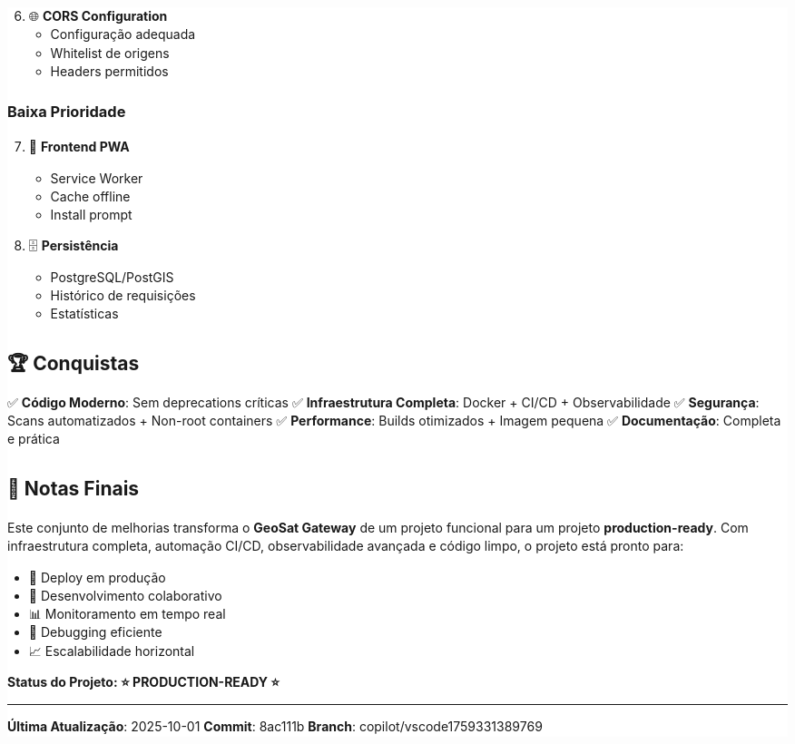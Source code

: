 6. 🌐 **CORS Configuration**
   - Configuração adequada
   - Whitelist de origens
   - Headers permitidos

### Baixa Prioridade
7. 🎨 **Frontend PWA**
   - Service Worker
   - Cache offline
   - Install prompt

8. 🗄️ **Persistência**
   - PostgreSQL/PostGIS
   - Histórico de requisições
   - Estatísticas

## 🏆 Conquistas

✅ **Código Moderno**: Sem deprecations críticas
✅ **Infraestrutura Completa**: Docker + CI/CD + Observabilidade
✅ **Segurança**: Scans automatizados + Non-root containers
✅ **Performance**: Builds otimizados + Imagem pequena
✅ **Documentação**: Completa e prática

## 📝 Notas Finais

Este conjunto de melhorias transforma o **GeoSat Gateway** de um projeto funcional para um projeto **production-ready**. Com infraestrutura completa, automação CI/CD, observabilidade avançada e código limpo, o projeto está pronto para:

- 🚀 Deploy em produção
- 🔄 Desenvolvimento colaborativo
- 📊 Monitoramento em tempo real
- 🔧 Debugging eficiente
- 📈 Escalabilidade horizontal

**Status do Projeto: ⭐ PRODUCTION-READY ⭐**

---

**Última Atualização**: 2025-10-01
**Commit**: 8ac111b
**Branch**: copilot/vscode1759331389769
